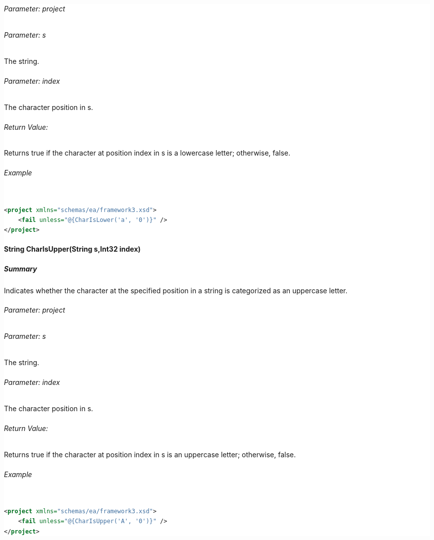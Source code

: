 ###### Parameter:  project ######


###### Parameter:  s ######
The string.

###### Parameter:  index ######
The character position in s.

###### Return Value: ######
Returns true if the character at position index in s is a lowercase letter; otherwise, false.

###### Example ######

```xml

<project xmlns="schemas/ea/framework3.xsd">
    <fail unless="@{CharIsLower('a', '0')}" />
</project>

```





#### String CharIsUpper(String s,Int32 index) ####
##### Summary #####
Indicates whether the character at the specified position in a string is categorized as an uppercase letter.

###### Parameter:  project ######


###### Parameter:  s ######
The string.

###### Parameter:  index ######
The character position in s.

###### Return Value: ######
Returns true if the character at position index in s is an uppercase letter; otherwise, false.

###### Example ######

```xml

<project xmlns="schemas/ea/framework3.xsd">
    <fail unless="@{CharIsUpper('A', '0')}" />
</project>

```





